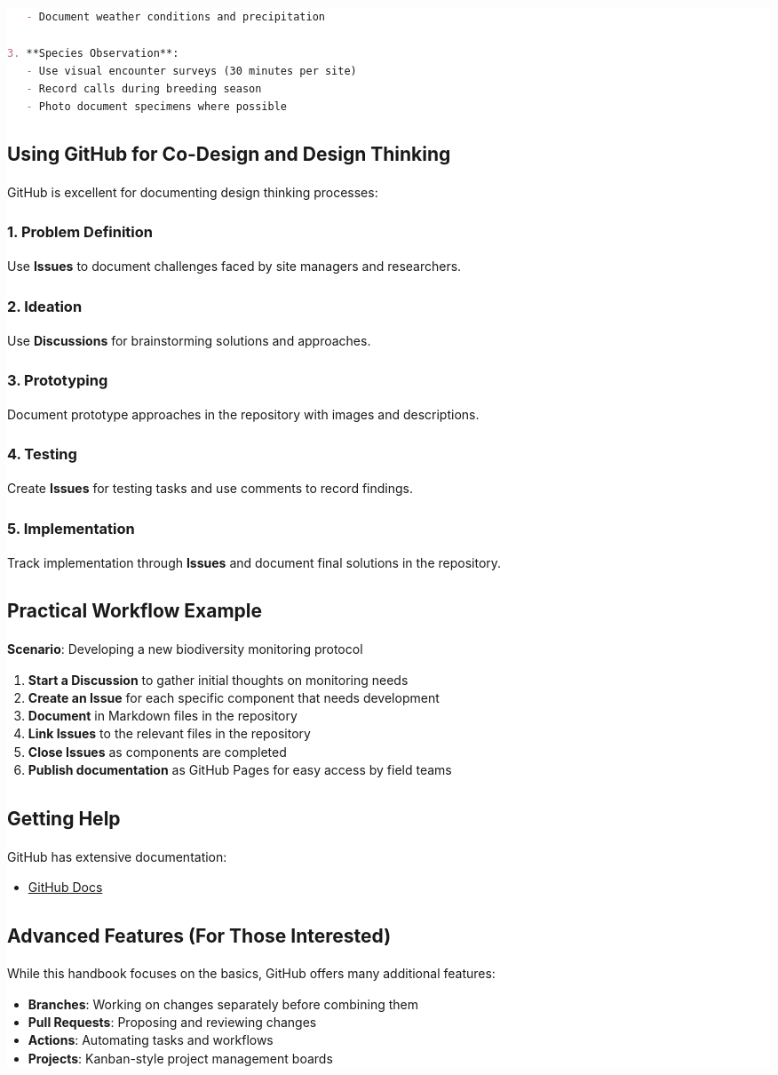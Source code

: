 ```markdown
   - Document weather conditions and precipitation
   
3. **Species Observation**:
   - Use visual encounter surveys (30 minutes per site)
   - Record calls during breeding season
   - Photo document specimens where possible
  ```

## Using GitHub for Co-Design and Design Thinking

GitHub is excellent for documenting design thinking processes:

### 1. Problem Definition
Use **Issues** to document challenges faced by site managers and researchers.

### 2. Ideation
Use **Discussions** for brainstorming solutions and approaches.

### 3. Prototyping
Document prototype approaches in the repository with images and descriptions.

### 4. Testing
Create **Issues** for testing tasks and use comments to record findings.

### 5. Implementation
Track implementation through **Issues** and document final solutions in the repository.

## Practical Workflow Example

**Scenario**: Developing a new biodiversity monitoring protocol

1. **Start a Discussion** to gather initial thoughts on monitoring needs
2. **Create an Issue** for each specific component that needs development
3. **Document** in Markdown files in the repository
4. **Link Issues** to the relevant files in the repository
5. **Close Issues** as components are completed
6. **Publish documentation** as GitHub Pages for easy access by field teams

## Getting Help

GitHub has extensive documentation:
- [GitHub Docs](https://docs.github.com/)

## Advanced Features (For Those Interested)

While this handbook focuses on the basics, GitHub offers many additional features:
- **Branches**: Working on changes separately before combining them
- **Pull Requests**: Proposing and reviewing changes
- **Actions**: Automating tasks and workflows
- **Projects**: Kanban-style project management boards
